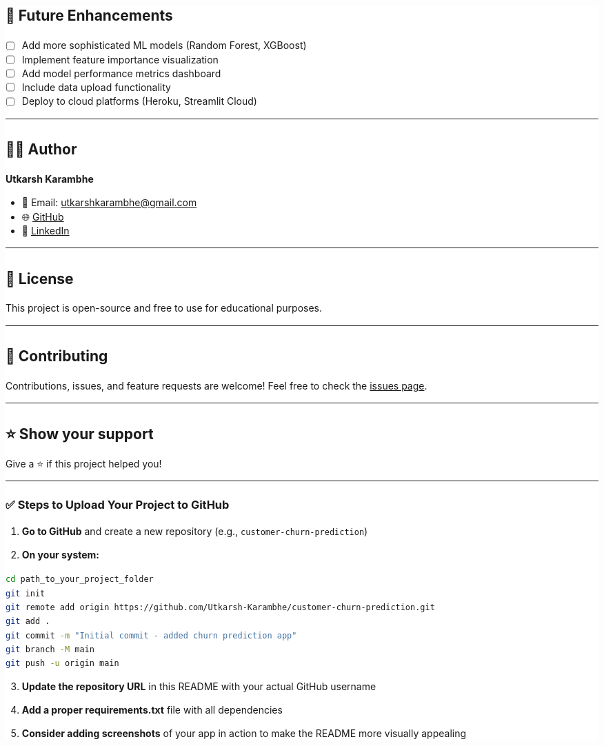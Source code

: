 
## 🎯 Future Enhancements

- [ ] Add more sophisticated ML models (Random Forest, XGBoost)
- [ ] Implement feature importance visualization
- [ ] Add model performance metrics dashboard
- [ ] Include data upload functionality
- [ ] Deploy to cloud platforms (Heroku, Streamlit Cloud)

---

## 👨‍💻 Author

**Utkarsh Karambhe**
- 📧 Email: utkarshkarambhe@gmail.com
- 🌐 [GitHub](https://github.com/Utkarsh-Karambhe)
- 💼 [LinkedIn](https://www.linkedin.com/in/utkarsh-karambhe-764bb1248/)

---

## 📌 License

This project is open-source and free to use for educational purposes.

---

## 🤝 Contributing

Contributions, issues, and feature requests are welcome! Feel free to check the [issues page](https://github.com/yourusername/customer-churn-prediction/issues).

---

## ⭐ Show your support

Give a ⭐️ if this project helped you!

---

### ✅ Steps to Upload Your Project to GitHub

1. **Go to GitHub** and create a new repository (e.g., `customer-churn-prediction`)

2. **On your system:**
```bash
cd path_to_your_project_folder
git init
git remote add origin https://github.com/Utkarsh-Karambhe/customer-churn-prediction.git
git add .
git commit -m "Initial commit - added churn prediction app"
git branch -M main
git push -u origin main
```

3. **Update the repository URL** in this README with your actual GitHub username

4. **Add a proper requirements.txt** file with all dependencies

5. **Consider adding screenshots** of your app in action to make the README more visually appealing
